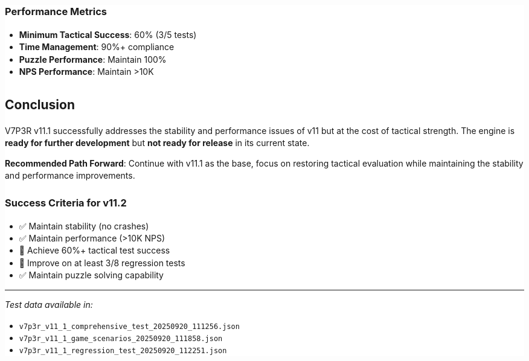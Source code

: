 ### Performance Metrics

- **Minimum Tactical Success**: 60% (3/5 tests)
- **Time Management**: 90%+ compliance
- **Puzzle Performance**: Maintain 100%
- **NPS Performance**: Maintain >10K

## Conclusion

V7P3R v11.1 successfully addresses the stability and performance issues of v11 but at the cost of tactical strength. The engine is **ready for further development** but **not ready for release** in its current state.

**Recommended Path Forward**: Continue with v11.1 as the base, focus on restoring tactical evaluation while maintaining the stability and performance improvements.

### Success Criteria for v11.2
- ✅ Maintain stability (no crashes)
- ✅ Maintain performance (>10K NPS)
- 🎯 Achieve 60%+ tactical test success
- 🎯 Improve on at least 3/8 regression tests
- ✅ Maintain puzzle solving capability

---

*Test data available in:*
- `v7p3r_v11_1_comprehensive_test_20250920_111256.json`
- `v7p3r_v11_1_game_scenarios_20250920_111858.json`
- `v7p3r_v11_1_regression_test_20250920_112251.json`